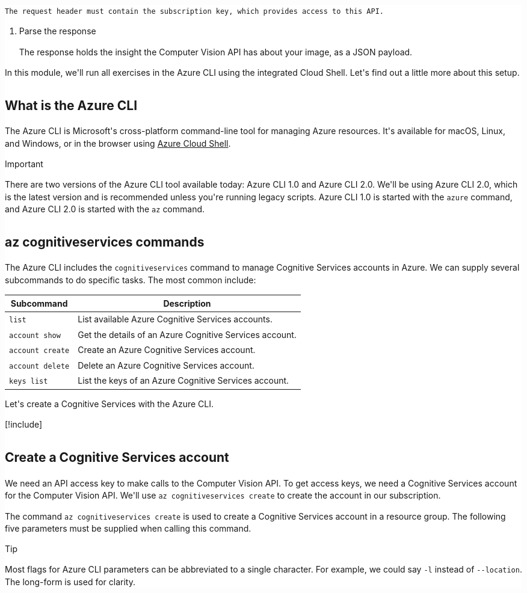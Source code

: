     The request header must contain the subscription key, which provides access to this API.

1. Parse the response

    The response holds the insight the Computer Vision API has about your image, as a JSON payload.

In this module, we'll run all exercises in the Azure CLI using the integrated Cloud Shell. Let's find out a little more about this setup.

## What is the Azure CLI

The Azure CLI is Microsoft's cross-platform command-line tool for managing Azure resources. It's available for macOS, Linux, and Windows, or in the browser using [Azure Cloud Shell](https://docs.microsoft.com/azure/cloud-shell/overview).

> [!IMPORTANT]
> There are two versions of the Azure CLI tool available today: Azure CLI 1.0 and Azure CLI 2.0. We'll be using Azure CLI 2.0, which is the latest version and is recommended unless you're running legacy scripts. Azure CLI 1.0 is started with the `azure` command, and Azure CLI 2.0 is started with the `az` command.

## az cognitiveservices commands

The Azure CLI includes the `cognitiveservices` command to manage Cognitive Services accounts in Azure. We can supply several subcommands to do specific tasks. The most common include:

| Subcommand | Description |
|-------------|-------------|
| `list` | List available Azure Cognitive Services accounts. |
| `account show` | Get the details of an Azure Cognitive Services account. |
| `account create` | Create an Azure Cognitive Services account. |
| `account delete` | Delete an Azure Cognitive Services account. |
| `keys list` | List the keys of an Azure Cognitive Services account. |

Let's create a Cognitive Services with the Azure CLI.


[!include[](../../../includes/azure-sandbox-activate.md)]

## Create a Cognitive Services account

We need an API access key to make calls to the Computer Vision API. To get access keys, we need a Cognitive Services account for the Computer Vision API. We'll use `az cognitiveservices create` to create the account in our subscription.

 The command `az cognitiveservices create` is used to create a Cognitive Services account in a resource group.  The following five parameters must be supplied when calling this command.

> [!Tip]
> Most flags for Azure CLI parameters can be abbreviated to a single character. For example, we could say `-l` instead of `--location`. The long-form is used for clarity.
